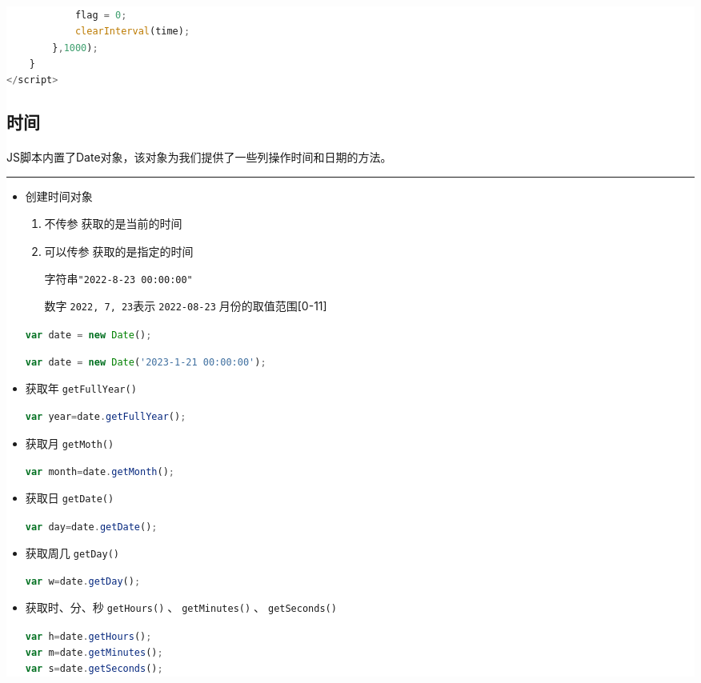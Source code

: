 ```js
            flag = 0;
            clearInterval(time);
        },1000);
    }
</script>
```



## 时间

JS脚本内置了Date对象，该对象为我们提供了一些列操作时间和日期的方法。

***

* 创建时间对象

  1. 不传参  获取的是当前的时间

  2. 可以传参 获取的是指定的时间

     字符串`"2022-8-23 00:00:00"` 

     数字 `2022, 7, 23`表示 `2022-08-23` 月份的取值范围[0-11]

  ```js
  var date = new Date();
  ```

  ```js
  var date = new Date('2023-1-21 00:00:00');
  ```

* 获取年 `getFullYear()`

  ```js
  var year=date.getFullYear();
  ```

* 获取月 `getMoth()`

  ```js
  var month=date.getMonth();
  ```

* 获取日 `getDate()`

  ```js
  var day=date.getDate();
  ```

* 获取周几 `getDay()`

  ```js
  var w=date.getDay();
  ```

* 获取时、分、秒 `getHours()` 、 `getMinutes()` 、 `getSeconds()`

  ```js
  var h=date.getHours();
  var m=date.getMinutes();
  var s=date.getSeconds();
  ```
